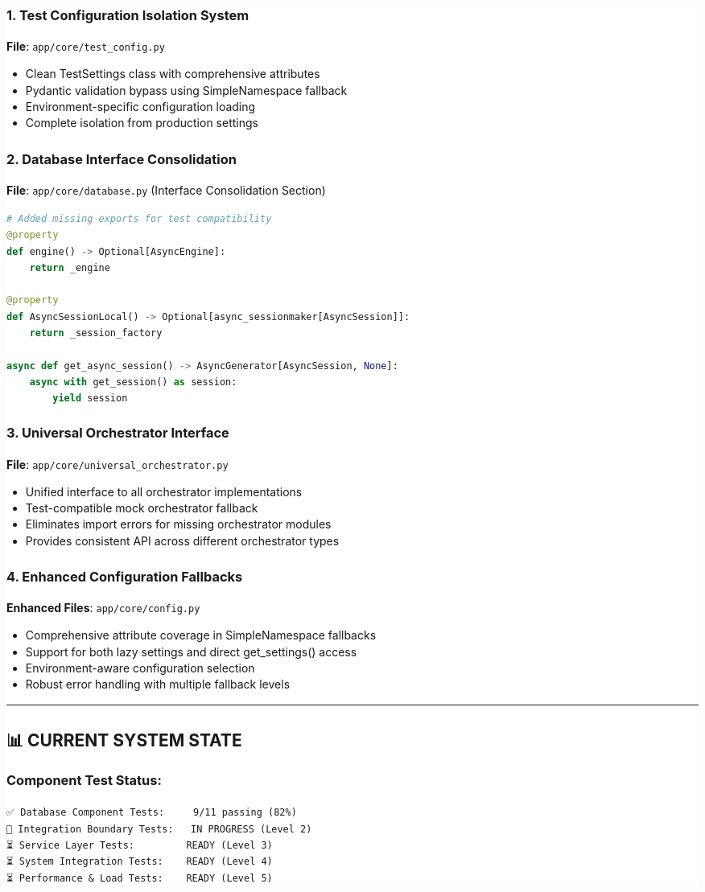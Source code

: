 ### 1. Test Configuration Isolation System
**File**: `app/core/test_config.py`
- Clean TestSettings class with comprehensive attributes
- Pydantic validation bypass using SimpleNamespace fallback
- Environment-specific configuration loading
- Complete isolation from production settings

### 2. Database Interface Consolidation  
**File**: `app/core/database.py` (Interface Consolidation Section)
```python
# Added missing exports for test compatibility
@property
def engine() -> Optional[AsyncEngine]:
    return _engine

@property  
def AsyncSessionLocal() -> Optional[async_sessionmaker[AsyncSession]]:
    return _session_factory

async def get_async_session() -> AsyncGenerator[AsyncSession, None]:
    async with get_session() as session:
        yield session
```

### 3. Universal Orchestrator Interface
**File**: `app/core/universal_orchestrator.py`
- Unified interface to all orchestrator implementations
- Test-compatible mock orchestrator fallback
- Eliminates import errors for missing orchestrator modules
- Provides consistent API across different orchestrator types

### 4. Enhanced Configuration Fallbacks
**Enhanced Files**: `app/core/config.py`
- Comprehensive attribute coverage in SimpleNamespace fallbacks
- Support for both lazy settings and direct get_settings() access
- Environment-aware configuration selection
- Robust error handling with multiple fallback levels

---

## 📊 CURRENT SYSTEM STATE

### Component Test Status:
```
✅ Database Component Tests:     9/11 passing (82%)
🔧 Integration Boundary Tests:   IN PROGRESS (Level 2)
⏳ Service Layer Tests:         READY (Level 3)  
⏳ System Integration Tests:    READY (Level 4)
⏳ Performance & Load Tests:    READY (Level 5)
```
